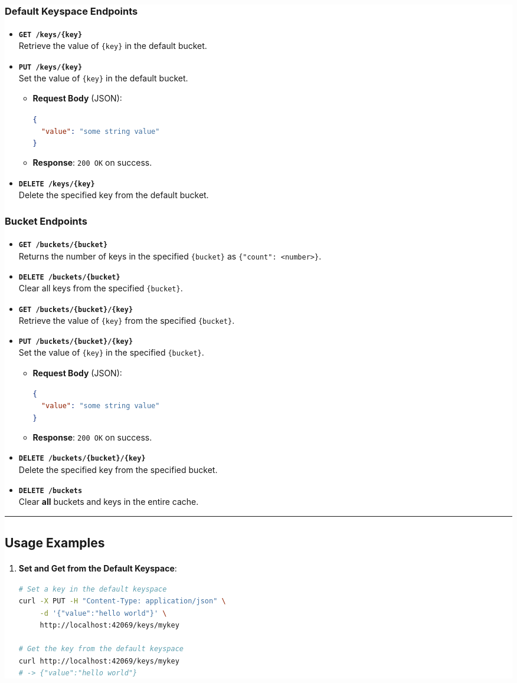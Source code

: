 ### Default Keyspace Endpoints

- **`GET /keys/{key}`**  
  Retrieve the value of `{key}` in the default bucket.

- **`PUT /keys/{key}`**  
  Set the value of `{key}` in the default bucket.  
  - **Request Body** (JSON):
    ```json
    {
      "value": "some string value"
    }
    ```
  - **Response**: `200 OK` on success.

- **`DELETE /keys/{key}`**  
  Delete the specified key from the default bucket.

### Bucket Endpoints

- **`GET /buckets/{bucket}`**  
  Returns the number of keys in the specified `{bucket}` as `{"count": <number>}`.

- **`DELETE /buckets/{bucket}`**  
  Clear all keys from the specified `{bucket}`.

- **`GET /buckets/{bucket}/{key}`**  
  Retrieve the value of `{key}` from the specified `{bucket}`.

- **`PUT /buckets/{bucket}/{key}`**  
  Set the value of `{key}` in the specified `{bucket}`.  
  - **Request Body** (JSON):
    ```json
    {
      "value": "some string value"
    }
    ```
  - **Response**: `200 OK` on success.

- **`DELETE /buckets/{bucket}/{key}`**  
  Delete the specified key from the specified bucket.

- **`DELETE /buckets`**  
  Clear **all** buckets and keys in the entire cache.

---

## Usage Examples

1. **Set and Get from the Default Keyspace**:
   ```bash
   # Set a key in the default keyspace
   curl -X PUT -H "Content-Type: application/json" \
        -d '{"value":"hello world"}' \
        http://localhost:42069/keys/mykey
   
   # Get the key from the default keyspace
   curl http://localhost:42069/keys/mykey
   # -> {"value":"hello world"}
   ```
